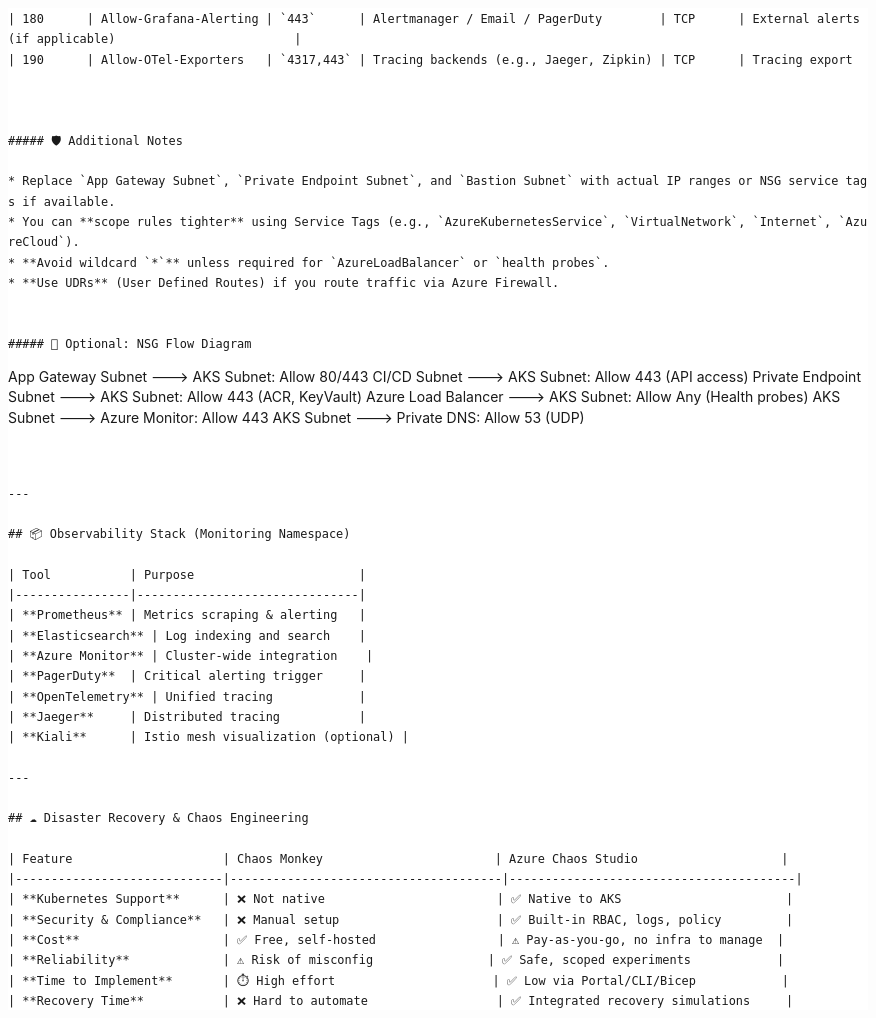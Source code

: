 ```
| 180      | Allow-Grafana-Alerting | `443`      | Alertmanager / Email / PagerDuty        | TCP      | External alerts (if applicable)                         |
| 190      | Allow-OTel-Exporters   | `4317,443` | Tracing backends (e.g., Jaeger, Zipkin) | TCP      | Tracing export   



##### 🛡️ Additional Notes

* Replace `App Gateway Subnet`, `Private Endpoint Subnet`, and `Bastion Subnet` with actual IP ranges or NSG service tags if available.
* You can **scope rules tighter** using Service Tags (e.g., `AzureKubernetesService`, `VirtualNetwork`, `Internet`, `AzureCloud`).
* **Avoid wildcard `*`** unless required for `AzureLoadBalancer` or `health probes`.
* **Use UDRs** (User Defined Routes) if you route traffic via Azure Firewall.


##### 🔧 Optional: NSG Flow Diagram

```
App Gateway Subnet     ---> AKS Subnet: Allow 80/443
CI/CD Subnet           ---> AKS Subnet: Allow 443 (API access)
Private Endpoint Subnet ---> AKS Subnet: Allow 443 (ACR, KeyVault)
Azure Load Balancer    ---> AKS Subnet: Allow Any (Health probes)
AKS Subnet             ---> Azure Monitor: Allow 443
AKS Subnet             ---> Private DNS: Allow 53 (UDP)
```


---

## 📦 Observability Stack (Monitoring Namespace)

| Tool           | Purpose                       |
|----------------|-------------------------------|
| **Prometheus** | Metrics scraping & alerting   |
| **Elasticsearch** | Log indexing and search    |
| **Azure Monitor** | Cluster-wide integration    |
| **PagerDuty**  | Critical alerting trigger     |
| **OpenTelemetry** | Unified tracing            |
| **Jaeger**     | Distributed tracing           |
| **Kiali**      | Istio mesh visualization (optional) |

---

## ☁️ Disaster Recovery & Chaos Engineering

| Feature                     | Chaos Monkey                        | Azure Chaos Studio                    |
|-----------------------------|--------------------------------------|----------------------------------------|
| **Kubernetes Support**      | ❌ Not native                        | ✅ Native to AKS                       |
| **Security & Compliance**   | ❌ Manual setup                      | ✅ Built-in RBAC, logs, policy         |
| **Cost**                    | ✅ Free, self-hosted                 | ⚠️ Pay-as-you-go, no infra to manage  |
| **Reliability**             | ⚠️ Risk of misconfig                | ✅ Safe, scoped experiments            |
| **Time to Implement**       | ⏱️ High effort                      | ✅ Low via Portal/CLI/Bicep            |
| **Recovery Time**           | ❌ Hard to automate                  | ✅ Integrated recovery simulations     |
```